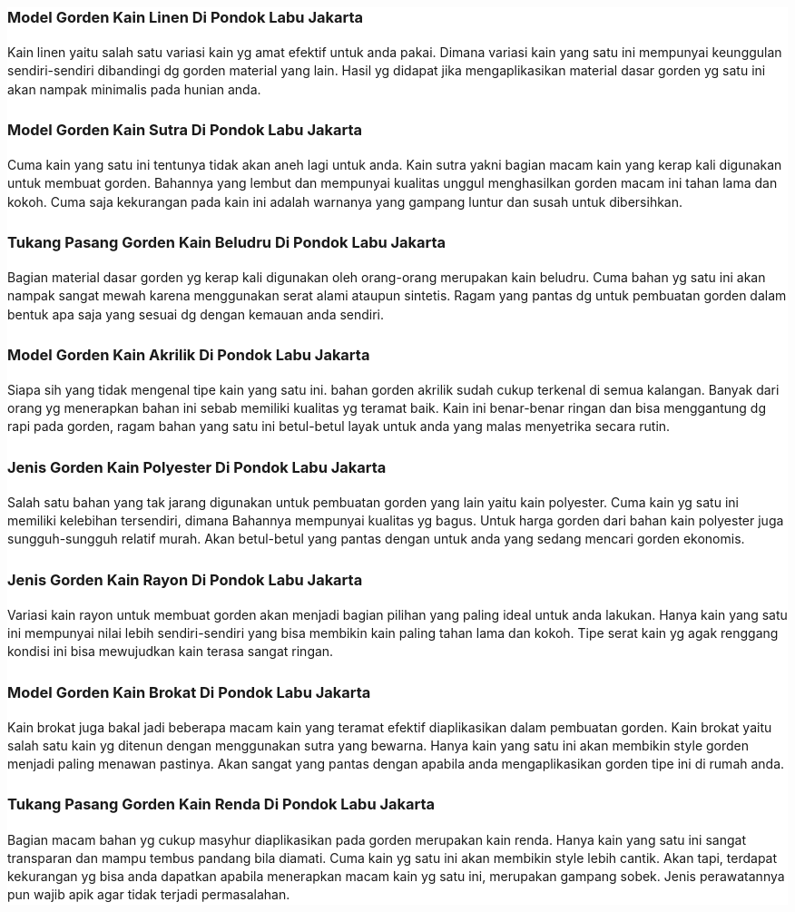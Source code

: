 ### Model Gorden Kain Linen Di Pondok Labu Jakarta

Kain linen yaitu salah satu variasi kain yg amat efektif untuk anda pakai. Dimana variasi kain yang satu ini mempunyai keunggulan sendiri-sendiri dibandingi dg gorden material yang lain. Hasil yg didapat jika mengaplikasikan material dasar gorden yg satu ini akan nampak minimalis pada hunian anda.

### Model Gorden Kain Sutra Di Pondok Labu Jakarta

Cuma kain yang satu ini tentunya tidak akan aneh lagi untuk anda. Kain sutra yakni bagian macam kain yang kerap kali digunakan untuk membuat gorden. Bahannya yang lembut dan mempunyai kualitas unggul menghasilkan gorden macam ini tahan lama dan kokoh. Cuma saja kekurangan pada kain ini adalah warnanya yang gampang luntur dan susah untuk dibersihkan.

### Tukang Pasang Gorden Kain Beludru Di Pondok Labu Jakarta

Bagian material dasar gorden yg kerap kali digunakan oleh orang-orang merupakan kain beludru. Cuma bahan yg satu ini akan nampak sangat mewah karena menggunakan serat alami ataupun sintetis. Ragam yang pantas dg untuk pembuatan gorden dalam bentuk apa saja yang sesuai dg dengan kemauan anda sendiri.

### Model Gorden Kain Akrilik Di Pondok Labu Jakarta

Siapa sih yang tidak mengenal tipe kain yang satu ini. bahan gorden akrilik sudah cukup terkenal di semua kalangan. Banyak dari orang yg menerapkan bahan ini sebab memiliki kualitas yg teramat baik. Kain ini benar-benar ringan dan bisa menggantung dg rapi pada gorden, ragam bahan yang satu ini betul-betul layak untuk anda yang malas menyetrika secara rutin.

### Jenis Gorden Kain Polyester Di Pondok Labu Jakarta

Salah satu bahan yang tak jarang digunakan untuk pembuatan gorden yang lain yaitu kain polyester. Cuma kain yg satu ini memiliki kelebihan tersendiri, dimana Bahannya mempunyai kualitas yg bagus. Untuk harga gorden dari bahan kain polyester juga sungguh-sungguh relatif murah. Akan betul-betul yang pantas dengan untuk anda yang sedang mencari gorden ekonomis.

### Jenis Gorden Kain Rayon Di Pondok Labu Jakarta

Variasi kain rayon untuk membuat gorden akan menjadi bagian pilihan yang paling ideal untuk anda lakukan. Hanya kain yang satu ini mempunyai nilai lebih sendiri-sendiri yang bisa membikin kain paling tahan lama dan kokoh. Tipe serat kain yg agak renggang kondisi ini bisa mewujudkan kain terasa sangat ringan.

### Model Gorden Kain Brokat Di Pondok Labu Jakarta

Kain brokat juga bakal jadi beberapa macam kain yang teramat efektif diaplikasikan dalam pembuatan gorden. Kain brokat yaitu salah satu kain yg ditenun dengan menggunakan sutra yang bewarna. Hanya kain yang satu ini akan membikin style gorden menjadi paling menawan pastinya. Akan sangat yang pantas dengan apabila anda mengaplikasikan gorden tipe ini di rumah anda.

### Tukang Pasang Gorden Kain Renda Di Pondok Labu Jakarta

Bagian macam bahan yg cukup masyhur diaplikasikan pada gorden merupakan kain renda. Hanya kain yang satu ini sangat transparan dan mampu tembus pandang bila diamati. Cuma kain yg satu ini akan membikin style lebih cantik. Akan tapi, terdapat kekurangan yg bisa anda dapatkan apabila menerapkan macam kain yg satu ini, merupakan gampang sobek. Jenis perawatannya pun wajib apik agar tidak terjadi permasalahan.
